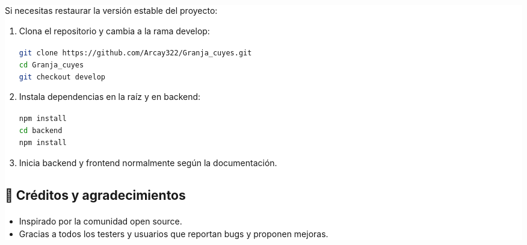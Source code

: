 Si necesitas restaurar la versión estable del proyecto:

1. Clona el repositorio y cambia a la rama develop:
   ```bash
   git clone https://github.com/Arcay322/Granja_cuyes.git
   cd Granja_cuyes
   git checkout develop
   ```
2. Instala dependencias en la raíz y en backend:
   ```bash
   npm install
   cd backend
   npm install
   ```
3. Inicia backend y frontend normalmente según la documentación.

## 🙏 Créditos y agradecimientos
- Inspirado por la comunidad open source.
- Gracias a todos los testers y usuarios que reportan bugs y proponen mejoras.
